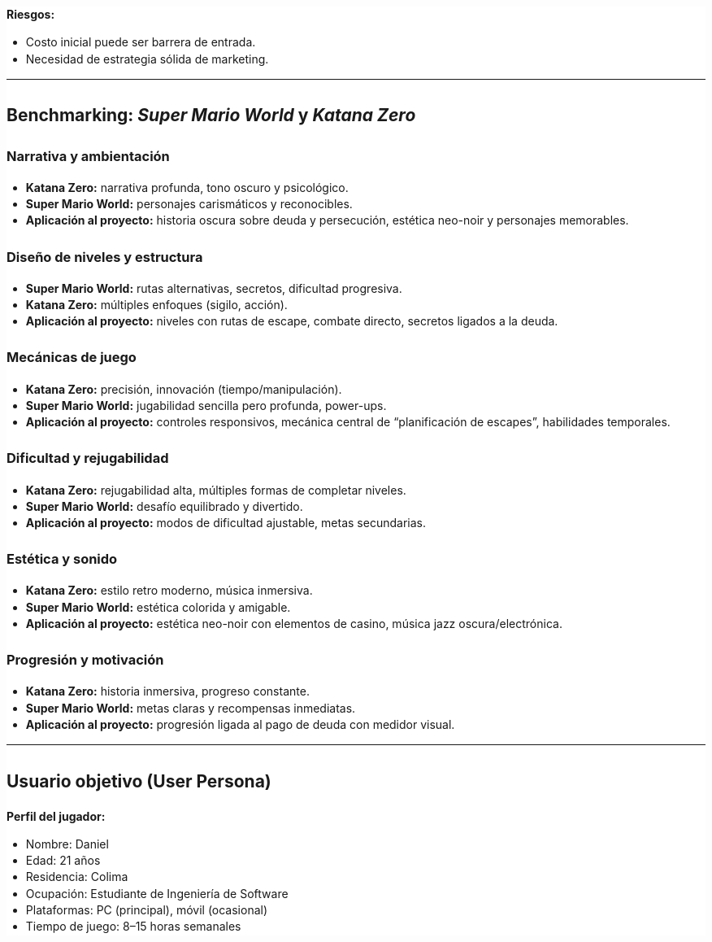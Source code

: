 **Riesgos:**  
- Costo inicial puede ser barrera de entrada.  
- Necesidad de estrategia sólida de marketing.  

---

## Benchmarking: *Super Mario World* y *Katana Zero*

### Narrativa y ambientación
- **Katana Zero:** narrativa profunda, tono oscuro y psicológico.  
- **Super Mario World:** personajes carismáticos y reconocibles.  
- **Aplicación al proyecto:** historia oscura sobre deuda y persecución, estética neo-noir y personajes memorables.  

### Diseño de niveles y estructura
- **Super Mario World:** rutas alternativas, secretos, dificultad progresiva.  
- **Katana Zero:** múltiples enfoques (sigilo, acción).  
- **Aplicación al proyecto:** niveles con rutas de escape, combate directo, secretos ligados a la deuda.  

### Mecánicas de juego
- **Katana Zero:** precisión, innovación (tiempo/manipulación).  
- **Super Mario World:** jugabilidad sencilla pero profunda, power-ups.  
- **Aplicación al proyecto:** controles responsivos, mecánica central de “planificación de escapes”, habilidades temporales.  

### Dificultad y rejugabilidad
- **Katana Zero:** rejugabilidad alta, múltiples formas de completar niveles.  
- **Super Mario World:** desafío equilibrado y divertido.  
- **Aplicación al proyecto:** modos de dificultad ajustable, metas secundarias.  

### Estética y sonido
- **Katana Zero:** estilo retro moderno, música inmersiva.  
- **Super Mario World:** estética colorida y amigable.  
- **Aplicación al proyecto:** estética neo-noir con elementos de casino, música jazz oscura/electrónica.  

### Progresión y motivación
- **Katana Zero:** historia inmersiva, progreso constante.  
- **Super Mario World:** metas claras y recompensas inmediatas.  
- **Aplicación al proyecto:** progresión ligada al pago de deuda con medidor visual.  

---

## Usuario objetivo (User Persona)

**Perfil del jugador:**  
- Nombre: Daniel  
- Edad: 21 años  
- Residencia: Colima  
- Ocupación: Estudiante de Ingeniería de Software  
- Plataformas: PC (principal), móvil (ocasional)  
- Tiempo de juego: 8–15 horas semanales  

